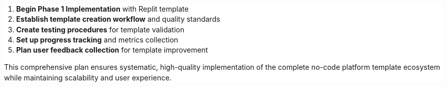 1. **Begin Phase 1 Implementation** with Replit template
2. **Establish template creation workflow** and quality standards
3. **Create testing procedures** for template validation
4. **Set up progress tracking** and metrics collection
5. **Plan user feedback collection** for template improvement

This comprehensive plan ensures systematic, high-quality implementation of the complete no-code platform template ecosystem while maintaining scalability and user experience.
